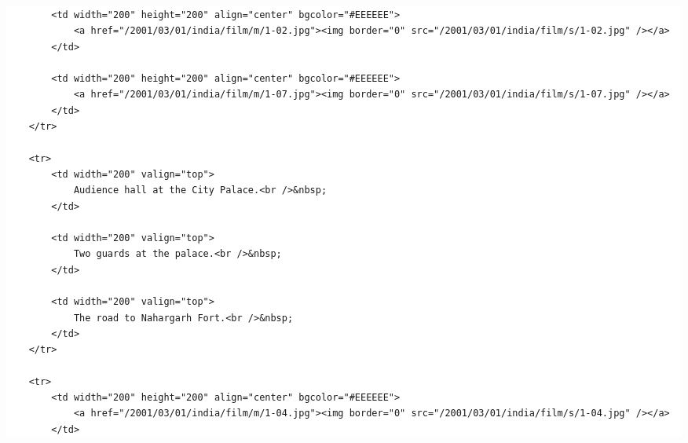 			<td width="200" height="200" align="center" bgcolor="#EEEEEE">
				<a href="/2001/03/01/india/film/m/1-02.jpg"><img border="0" src="/2001/03/01/india/film/s/1-02.jpg" /></a>
			</td>
			
			<td width="200" height="200" align="center" bgcolor="#EEEEEE">
				<a href="/2001/03/01/india/film/m/1-07.jpg"><img border="0" src="/2001/03/01/india/film/s/1-07.jpg" /></a>
			</td>
		</tr>
		
		<tr>
			<td width="200" valign="top">
				Audience hall at the City Palace.<br />&nbsp;
			</td>
			
			<td width="200" valign="top">
				Two guards at the palace.<br />&nbsp;
			</td>
			
			<td width="200" valign="top">
				The road to Nahargarh Fort.<br />&nbsp;
			</td>
		</tr>

		<tr>
			<td width="200" height="200" align="center" bgcolor="#EEEEEE">
				<a href="/2001/03/01/india/film/m/1-04.jpg"><img border="0" src="/2001/03/01/india/film/s/1-04.jpg" /></a>
			</td>
			